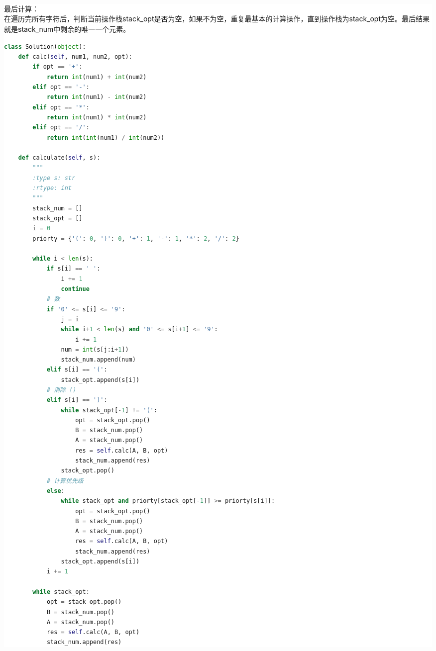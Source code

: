 最后计算：<br>
在遍历完所有字符后，判断当前操作栈stack_opt是否为空，如果不为空，重复最基本的计算操作，直到操作栈为stack_opt为空。最后结果就是stack_num中剩余的唯一一个元素。

```python
class Solution(object):
    def calc(self, num1, num2, opt):
        if opt == '+':
            return int(num1) + int(num2)
        elif opt == '-':
            return int(num1) - int(num2)
        elif opt == '*':
            return int(num1) * int(num2)
        elif opt == '/':
            return int(int(num1) / int(num2))

    def calculate(self, s):
        """
        :type s: str
        :rtype: int
        """
        stack_num = []
        stack_opt = []
        i = 0
        priorty = {'(': 0, ')': 0, '+': 1, '-': 1, '*': 2, '/': 2}

        while i < len(s):
            if s[i] == ' ':
                i += 1
                continue
            # 数
            if '0' <= s[i] <= '9':
                j = i 
                while i+1 < len(s) and '0' <= s[i+1] <= '9':
                    i += 1
                num = int(s[j:i+1])
                stack_num.append(num)
            elif s[i] == '(':
                stack_opt.append(s[i])
            # 消除 ()
            elif s[i] == ')':
                while stack_opt[-1] != '(':
                    opt = stack_opt.pop()
                    B = stack_num.pop()
                    A = stack_num.pop()
                    res = self.calc(A, B, opt)
                    stack_num.append(res)
                stack_opt.pop()
            # 计算优先级
            else:
                while stack_opt and priorty[stack_opt[-1]] >= priorty[s[i]]:
                    opt = stack_opt.pop()
                    B = stack_num.pop()
                    A = stack_num.pop()
                    res = self.calc(A, B, opt)
                    stack_num.append(res)
                stack_opt.append(s[i])
            i += 1

        while stack_opt:
            opt = stack_opt.pop()
            B = stack_num.pop()
            A = stack_num.pop()
            res = self.calc(A, B, opt)
            stack_num.append(res)
```